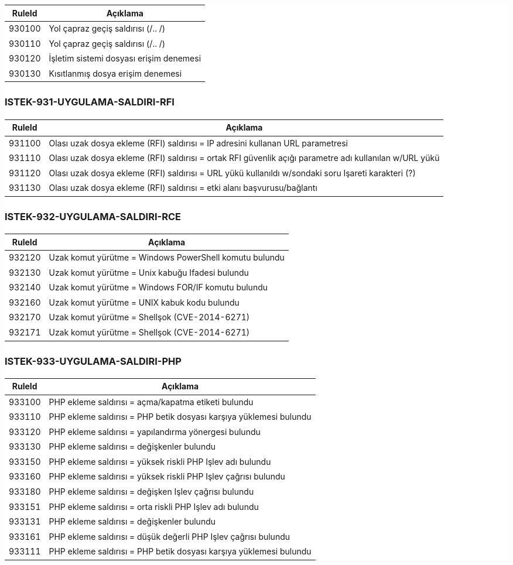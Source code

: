 |RuleId|Açıklama|
|---|---|
|930100|Yol çapraz geçiş saldırısı (/.. /)|
|930110|Yol çapraz geçiş saldırısı (/.. /)|
|930120|İşletim sistemi dosyası erişim denemesi|
|930130|Kısıtlanmış dosya erişim denemesi|

### <a name="crs931"></a> <p x-ms-format-detection="none">ISTEK-931-UYGULAMA-SALDIRI-RFI</p>

|RuleId|Açıklama|
|---|---|
|931100|Olası uzak dosya ekleme (RFI) saldırısı = IP adresini kullanan URL parametresi|
|931110|Olası uzak dosya ekleme (RFI) saldırısı = ortak RFI güvenlik açığı parametre adı kullanılan w/URL yükü|
|931120|Olası uzak dosya ekleme (RFI) saldırısı = URL yükü kullanıldı w/sondaki soru Işareti karakteri (?)|
|931130|Olası uzak dosya ekleme (RFI) saldırısı = etki alanı başvurusu/bağlantı|

### <a name="crs932"></a> <p x-ms-format-detection="none">ISTEK-932-UYGULAMA-SALDIRI-RCE</p>

|RuleId|Açıklama|
|---|---|
|932120|Uzak komut yürütme = Windows PowerShell komutu bulundu|
|932130|Uzak komut yürütme = Unix kabuğu Ifadesi bulundu|
|932140|Uzak komut yürütme = Windows FOR/IF komutu bulundu|
|932160|Uzak komut yürütme = UNIX kabuk kodu bulundu|
|932170|Uzak komut yürütme = Shellşok (CVE-2014-6271)|
|932171|Uzak komut yürütme = Shellşok (CVE-2014-6271)|

### <a name="crs933"></a> <p x-ms-format-detection="none">ISTEK-933-UYGULAMA-SALDIRI-PHP</p>

|RuleId|Açıklama|
|---|---|
|933100|PHP ekleme saldırısı = açma/kapatma etiketi bulundu|
|933110|PHP ekleme saldırısı = PHP betik dosyası karşıya yüklemesi bulundu|
|933120|PHP ekleme saldırısı = yapılandırma yönergesi bulundu|
|933130|PHP ekleme saldırısı = değişkenler bulundu|
|933150|PHP ekleme saldırısı = yüksek riskli PHP Işlev adı bulundu|
|933160|PHP ekleme saldırısı = yüksek riskli PHP Işlev çağrısı bulundu|
|933180|PHP ekleme saldırısı = değişken Işlev çağrısı bulundu|
|933151|PHP ekleme saldırısı = orta riskli PHP Işlev adı bulundu|
|933131|PHP ekleme saldırısı = değişkenler bulundu|
|933161|PHP ekleme saldırısı = düşük değerli PHP Işlev çağrısı bulundu|
|933111|PHP ekleme saldırısı = PHP betik dosyası karşıya yüklemesi bulundu|
